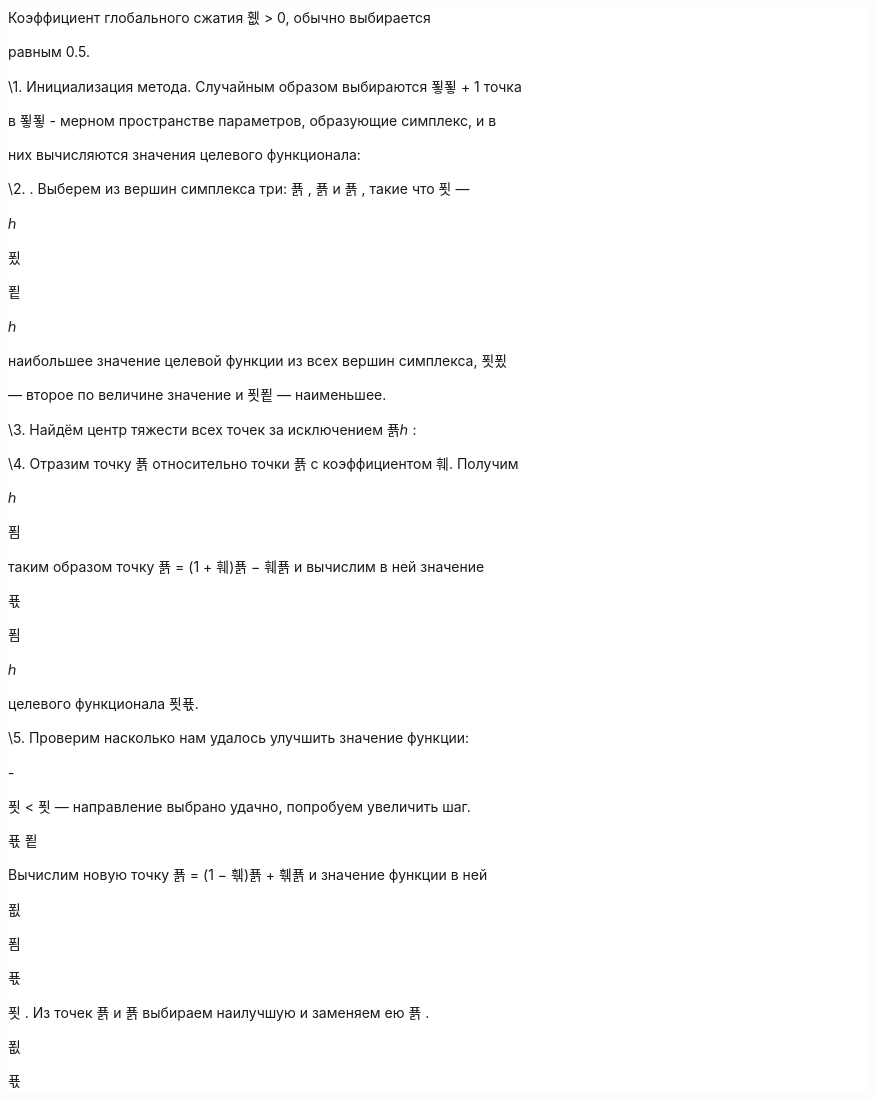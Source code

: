 Коэффициент глобального сжатия 휎 > 0, обычно выбирается

равным 0.5.

\1. Инициализация метода. Случайным образом выбираются 푛푛 + 1 точка

в 푛푛 - мерном пространстве параметров, образующие симплекс, и в

них вычисляются значения целевого функционала:

\2. . Выберем из вершин симплекса три: 푥 , 푥 и 푥 , такие что 푓 —

ℎ

푔

푙

ℎ

наибольшее значение целевой функции из всех вершин симплекса, 푓푔

— второе по величине значение и 푓푙 — наименьшее.

\3. Найдём центр тяжести всех точек за исключением 푥ℎ :

\4. Отразим точку 푥 относительно точки 푥 с коэффициентом 훼. Получим

ℎ

푐

таким образом точку 푥 = (1 + 훼)푥 − 훼푥 и вычислим в ней значение

푟

푐

ℎ

целевого функционала 푓푟.

\5. Проверим насколько нам удалось улучшить значение функции:





\-

푓 < 푓 — направление выбрано удачно, попробуем увеличить шаг.

푟 푙

Вычислим новую точку 푥 = (1 − 훾)푥 + 훾푥 и значение функции в ней

푒

푐

푟

푓 . Из точек 푥 и 푥 выбираем наилучшую и заменяем ею 푥 .

푒

푟
